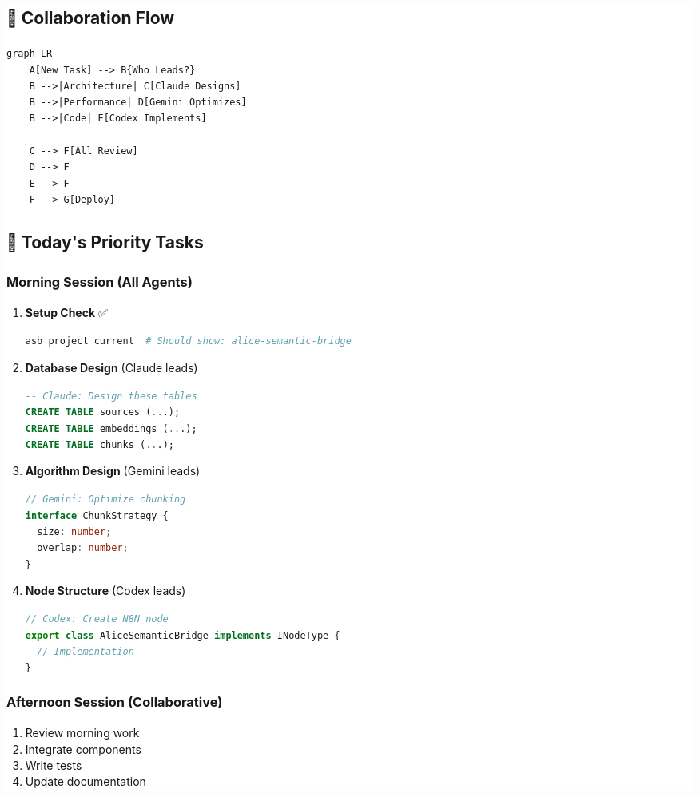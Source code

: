 ## 🔄 Collaboration Flow

```mermaid
graph LR
    A[New Task] --> B{Who Leads?}
    B -->|Architecture| C[Claude Designs]
    B -->|Performance| D[Gemini Optimizes]
    B -->|Code| E[Codex Implements]
    
    C --> F[All Review]
    D --> F
    E --> F
    F --> G[Deploy]
```

## 📝 Today's Priority Tasks

### Morning Session (All Agents)
1. **Setup Check** ✅
   ```bash
   asb project current  # Should show: alice-semantic-bridge
   ```

2. **Database Design** (Claude leads)
   ```sql
   -- Claude: Design these tables
   CREATE TABLE sources (...);
   CREATE TABLE embeddings (...);
   CREATE TABLE chunks (...);
   ```

3. **Algorithm Design** (Gemini leads)
   ```typescript
   // Gemini: Optimize chunking
   interface ChunkStrategy {
     size: number;
     overlap: number;
   }
   ```

4. **Node Structure** (Codex leads)
   ```typescript
   // Codex: Create N8N node
   export class AliceSemanticBridge implements INodeType {
     // Implementation
   }
   ```

### Afternoon Session (Collaborative)
1. Review morning work
2. Integrate components
3. Write tests
4. Update documentation
